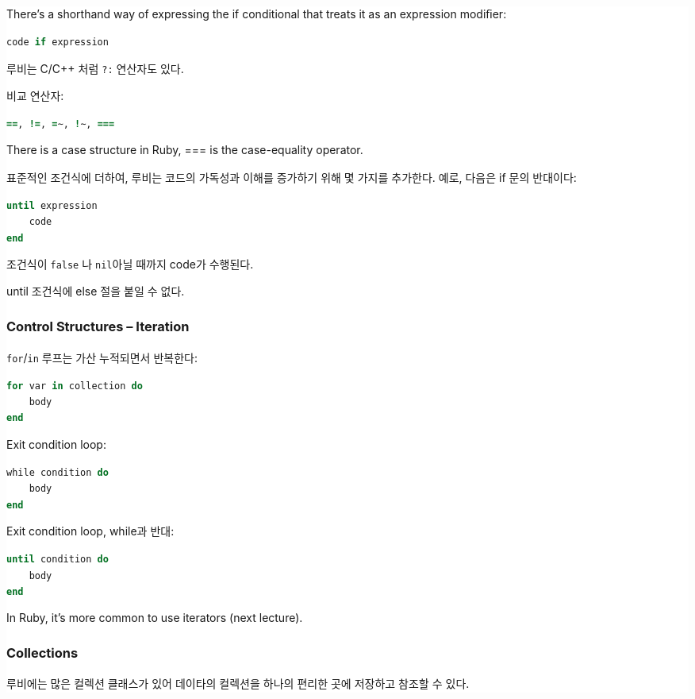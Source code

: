 There’s a shorthand way of expressing the if conditional that treats it as an expression modiﬁer: 

```ruby
code if expression
```

루비는 C/C++ 처럼 `?:` 연산자도 있다.

비교 연산자: 

```ruby
==, !=, =∼, !∼, === 
```

There is a case structure in Ruby, === is the case-equality operator.

표준적인 조건식에 더하여, 루비는 코드의 가독성과 이해를 증가하기 위해 몇 가지를 추가한다.
예로, 다음은 if 문의 반대이다:

```ruby
until expression
    code
end
```

조건식이 `false` 나 `nil`아닐 때까지 code가 수행된다.

until 조건식에 else 절을 붙일 수 없다.

### Control Structures – Iteration

`for`/`in` 루프는 가산 누적되면서 반복한다: 

```ruby
for var in collection do 
    body
end 
```

Exit condition loop: 

```ruby
while condition do 
    body
end 
```

Exit condition loop, while과 반대: 

```ruby
until condition do 
    body
end 
```

In Ruby, it’s more common to use iterators (next lecture).

### Collections 

루비에는 많은 컬렉션 클래스가 있어 데이타의 컬렉션을 하나의 편리한 곳에 저장하고 참조할 수 있다. 
